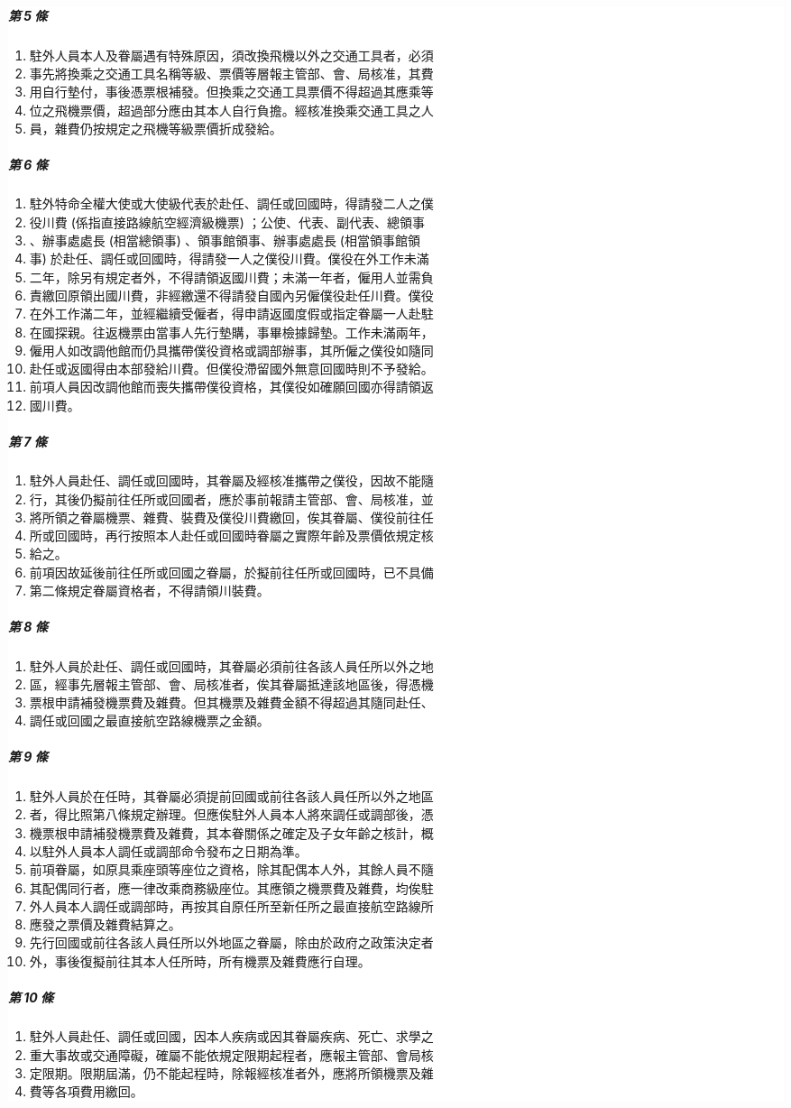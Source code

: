 ##### 第 5 條
1. 駐外人員本人及眷屬遇有特殊原因，須改換飛機以外之交通工具者，必須
1. 事先將換乘之交通工具名稱等級、票價等層報主管部、會、局核准，其費
1. 用自行墊付，事後憑票根補發。但換乘之交通工具票價不得超過其應乘等
1. 位之飛機票價，超過部分應由其本人自行負擔。經核准換乘交通工具之人
1. 員，雜費仍按規定之飛機等級票價折成發給。

##### 第 6 條
1. 駐外特命全權大使或大使級代表於赴任、調任或回國時，得請發二人之僕
1. 役川費 (係指直接路線航空經濟級機票) ；公使、代表、副代表、總領事
1. 、辦事處處長 (相當總領事) 、領事館領事、辦事處處長 (相當領事館領
1. 事) 於赴任、調任或回國時，得請發一人之僕役川費。僕役在外工作未滿
1. 二年，除另有規定者外，不得請領返國川費；未滿一年者，僱用人並需負
1. 責繳回原領出國川費，非經繳還不得請發自國內另僱僕役赴任川費。僕役
1. 在外工作滿二年，並經繼續受僱者，得申請返國度假或指定眷屬一人赴駐
1. 在國探親。往返機票由當事人先行墊購，事畢檢據歸墊。工作未滿兩年，
1. 僱用人如改調他館而仍具攜帶僕役資格或調部辦事，其所僱之僕役如隨同
1. 赴任或返國得由本部發給川費。但僕役滯留國外無意回國時則不予發給。
1. 前項人員因改調他館而喪失攜帶僕役資格，其僕役如確願回國亦得請領返
1. 國川費。

##### 第 7 條
1. 駐外人員赴任、調任或回國時，其眷屬及經核准攜帶之僕役，因故不能隨
1. 行，其後仍擬前往任所或回國者，應於事前報請主管部、會、局核准，並
1. 將所領之眷屬機票、雜費、裝費及僕役川費繳回，俟其眷屬、僕役前往任
1. 所或回國時，再行按照本人赴任或回國時眷屬之實際年齡及票價依規定核
1. 給之。
1. 前項因故延後前往任所或回國之眷屬，於擬前往任所或回國時，已不具備
1. 第二條規定眷屬資格者，不得請領川裝費。

##### 第 8 條
1. 駐外人員於赴任、調任或回國時，其眷屬必須前往各該人員任所以外之地
1. 區，經事先層報主管部、會、局核准者，俟其眷屬抵達該地區後，得憑機
1. 票根申請補發機票費及雜費。但其機票及雜費金額不得超過其隨同赴任、
1. 調任或回國之最直接航空路線機票之金額。

##### 第 9 條
1. 駐外人員於在任時，其眷屬必須提前回國或前往各該人員任所以外之地區
1. 者，得比照第八條規定辦理。但應俟駐外人員本人將來調任或調部後，憑
1. 機票根申請補發機票費及雜費，其本眷關係之確定及子女年齡之核計，概
1. 以駐外人員本人調任或調部命令發布之日期為準。
1. 前項眷屬，如原具乘座頭等座位之資格，除其配偶本人外，其餘人員不隨
1. 其配偶同行者，應一律改乘商務級座位。其應領之機票費及雜費，均俟駐
1. 外人員本人調任或調部時，再按其自原任所至新任所之最直接航空路線所
1. 應發之票價及雜費結算之。
1. 先行回國或前往各該人員任所以外地區之眷屬，除由於政府之政策決定者
1. 外，事後復擬前往其本人任所時，所有機票及雜費應行自理。

##### 第 10 條
1. 駐外人員赴任、調任或回國，因本人疾病或因其眷屬疾病、死亡、求學之
1. 重大事故或交通障礙，確屬不能依規定限期起程者，應報主管部、會局核
1. 定限期。限期屆滿，仍不能起程時，除報經核准者外，應將所領機票及雜
1. 費等各項費用繳回。
